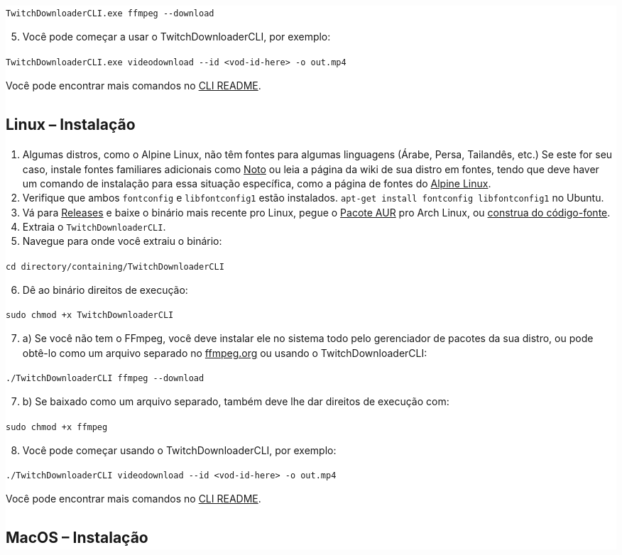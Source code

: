 ```
TwitchDownloaderCLI.exe ffmpeg --download
```

5. Você pode começar a usar o TwitchDownloaderCLI, por exemplo:

```
TwitchDownloaderCLI.exe videodownload --id <vod-id-here> -o out.mp4
```

Você pode encontrar mais comandos no [CLI README](TwitchDownloaderCLI/README.md#example-commands).

## Linux – Instalação

1. Algumas distros, como o Alpine Linux, não têm fontes para algumas linguagens (Árabe, Persa, Tailandês, etc.) Se este for seu caso, instale fontes familiares adicionais como [Noto](https://fonts.google.com/noto/specimen/Noto+Sans) ou leia a página da wiki de sua distro em fontes, tendo que deve haver um comando de instalação para essa situação específica, como a página de fontes do [Alpine Linux](https://wiki.alpinelinux.org/wiki/Fonts).
2. Verifique que ambos `fontconfig` e `libfontconfig1` estão instalados. `apt-get install fontconfig libfontconfig1` no Ubuntu.
3. Vá para [Releases](https://github.com/lay295/TwitchDownloader/releases/) e baixe o binário mais recente pro Linux, pegue o [Pacote AUR](https://aur.archlinux.org/packages/twitch-downloader-bin/) pro Arch Linux, ou [construa do código-fonte](#building-from-source).
4. Extraia o `TwitchDownloaderCLI`.
5. Navegue para onde você extraiu o binário:

```
cd directory/containing/TwitchDownloaderCLI
```

6. Dê ao binário direitos de execução:

```
sudo chmod +x TwitchDownloaderCLI
```

7. a) Se você não tem o FFmpeg, você deve instalar ele no sistema todo pelo gerenciador de pacotes da sua distro, ou pode obtê-lo como um arquivo separado no [ffmpeg.org](https://ffmpeg.org/download.html) ou usando o TwitchDownloaderCLI:

```
./TwitchDownloaderCLI ffmpeg --download
```

7. b) Se baixado como um arquivo separado, também deve lhe dar direitos de execução com:

```
sudo chmod +x ffmpeg
```

8. Você pode começar usando o TwitchDownloaderCLI, por exemplo:

```
./TwitchDownloaderCLI videodownload --id <vod-id-here> -o out.mp4
```

Você pode encontrar mais comandos no [CLI README](TwitchDownloaderCLI/README.md#example-commands).

## MacOS – Instalação
